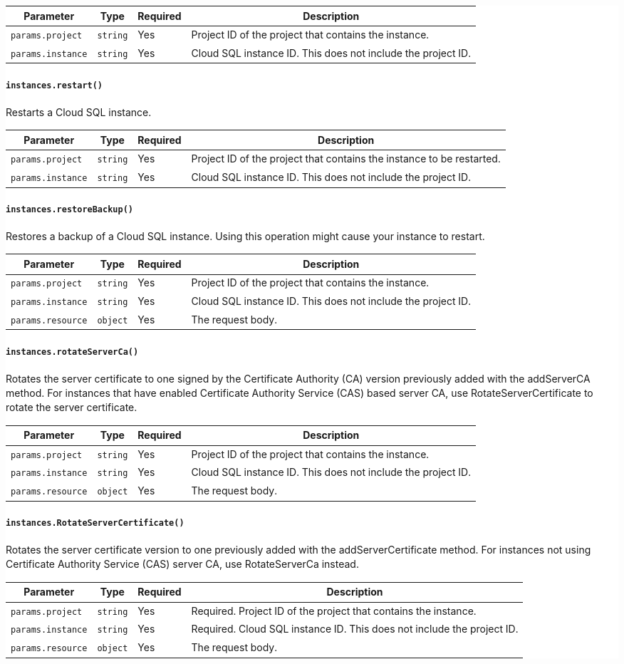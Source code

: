 | Parameter | Type | Required | Description |
|---|---|---|---|
| `params.project` | `string` | Yes | Project ID of the project that contains the instance. |
| `params.instance` | `string` | Yes | Cloud SQL instance ID. This does not include the project ID. |

#### `instances.restart()`

Restarts a Cloud SQL instance.

| Parameter | Type | Required | Description |
|---|---|---|---|
| `params.project` | `string` | Yes | Project ID of the project that contains the instance to be restarted. |
| `params.instance` | `string` | Yes | Cloud SQL instance ID. This does not include the project ID. |

#### `instances.restoreBackup()`

Restores a backup of a Cloud SQL instance. Using this operation might cause your instance to restart.

| Parameter | Type | Required | Description |
|---|---|---|---|
| `params.project` | `string` | Yes | Project ID of the project that contains the instance. |
| `params.instance` | `string` | Yes | Cloud SQL instance ID. This does not include the project ID. |
| `params.resource` | `object` | Yes | The request body. |

#### `instances.rotateServerCa()`

Rotates the server certificate to one signed by the Certificate Authority (CA) version previously added with the addServerCA method. For instances that have enabled Certificate Authority Service (CAS) based server CA, use RotateServerCertificate to rotate the server certificate.

| Parameter | Type | Required | Description |
|---|---|---|---|
| `params.project` | `string` | Yes | Project ID of the project that contains the instance. |
| `params.instance` | `string` | Yes | Cloud SQL instance ID. This does not include the project ID. |
| `params.resource` | `object` | Yes | The request body. |

#### `instances.RotateServerCertificate()`

Rotates the server certificate version to one previously added with the addServerCertificate method. For instances not using Certificate Authority Service (CAS) server CA, use RotateServerCa instead.

| Parameter | Type | Required | Description |
|---|---|---|---|
| `params.project` | `string` | Yes | Required. Project ID of the project that contains the instance. |
| `params.instance` | `string` | Yes | Required. Cloud SQL instance ID. This does not include the project ID. |
| `params.resource` | `object` | Yes | The request body. |
